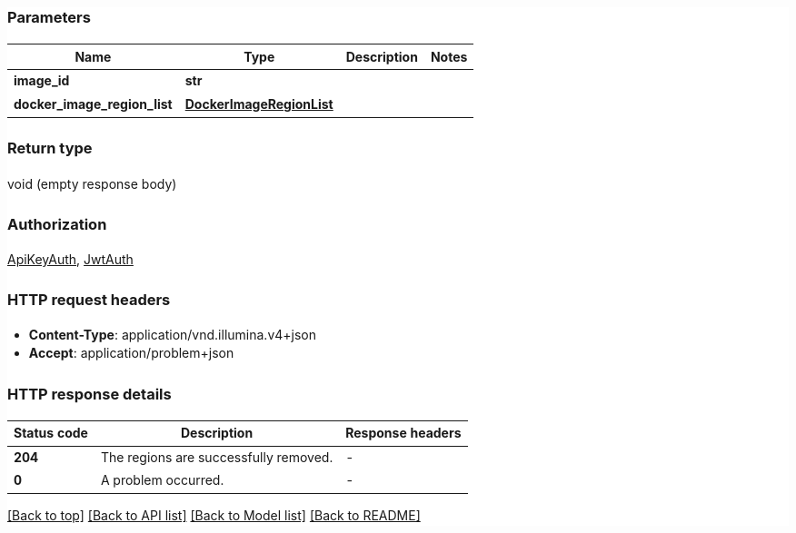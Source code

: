 
### Parameters

Name | Type | Description  | Notes
------------- | ------------- | ------------- | -------------
 **image_id** | **str**|  |
 **docker_image_region_list** | [**DockerImageRegionList**](DockerImageRegionList.md)|  |

### Return type

void (empty response body)

### Authorization

[ApiKeyAuth](../README.md#ApiKeyAuth), [JwtAuth](../README.md#JwtAuth)

### HTTP request headers

 - **Content-Type**: application/vnd.illumina.v4+json
 - **Accept**: application/problem+json


### HTTP response details

| Status code | Description | Response headers |
|-------------|-------------|------------------|
**204** | The regions are successfully removed. |  -  |
**0** | A problem occurred. |  -  |

[[Back to top]](#) [[Back to API list]](../README.md#documentation-for-api-endpoints) [[Back to Model list]](../README.md#documentation-for-models) [[Back to README]](../README.md)

